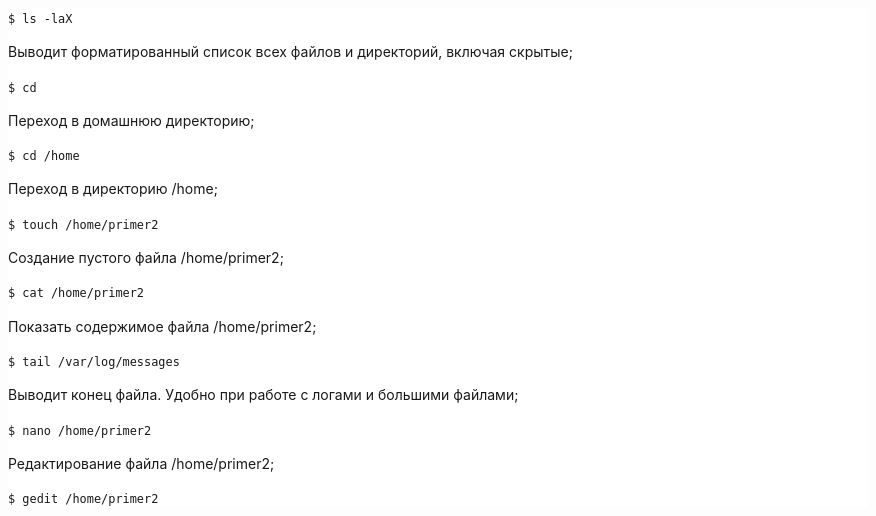 
```
$ ls -laX
```



Выводит форматированный список всех файлов и директорий, включая скрытые;



```
$ cd
```



Переход в домашнюю директорию;



```
$ cd /home
```



Переход в директорию /home;



```
$ touch /home/primer2
```



Создание пустого файла /home/primer2;



```
$ cat /home/primer2
```



Показать содержимое файла /home/primer2;



```
$ tail /var/log/messages
```



Выводит конец файла. Удобно при работе с логами и большими файлами;



```
$ nano /home/primer2
```



Редактирование файла /home/primer2;



```
$ gedit /home/primer2
```
